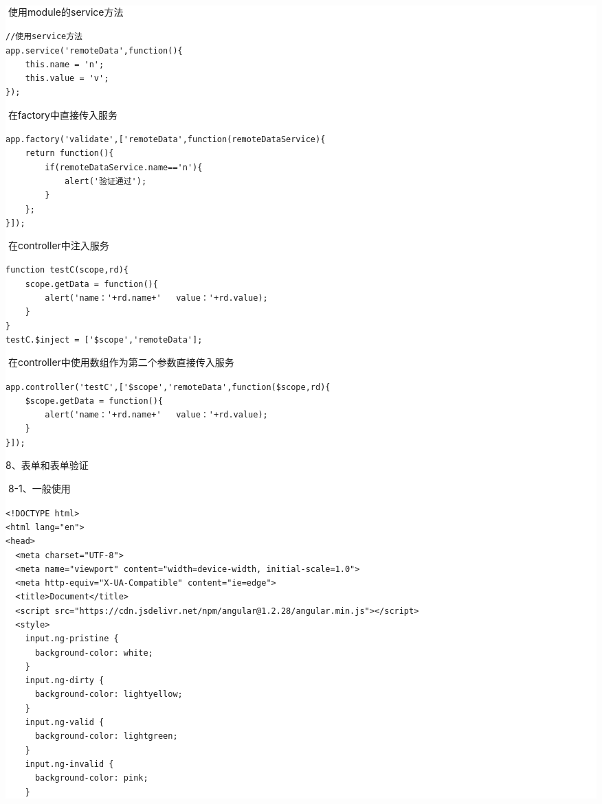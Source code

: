 ​	使用module的service方法

```
//使用service方法
app.service('remoteData',function(){
    this.name = 'n';
    this.value = 'v';
});
```

​	在factory中直接传入服务

```
app.factory('validate',['remoteData',function(remoteDataService){
    return function(){
        if(remoteDataService.name=='n'){
            alert('验证通过');
        }
    };
}]);
```

​	在controller中注入服务

```
function testC(scope,rd){
    scope.getData = function(){
        alert('name：'+rd.name+'   value：'+rd.value);
    }
}
testC.$inject = ['$scope','remoteData'];
```

​	在controller中使用数组作为第二个参数直接传入服务

```
app.controller('testC',['$scope','remoteData',function($scope,rd){
    $scope.getData = function(){
        alert('name：'+rd.name+'   value：'+rd.value);
    }
}]);
```



8、表单和表单验证

​	8-1、一般使用

```
<!DOCTYPE html>
<html lang="en">
<head>
  <meta charset="UTF-8">
  <meta name="viewport" content="width=device-width, initial-scale=1.0">
  <meta http-equiv="X-UA-Compatible" content="ie=edge">
  <title>Document</title>
  <script src="https://cdn.jsdelivr.net/npm/angular@1.2.28/angular.min.js"></script>
  <style>
    input.ng-pristine {
      background-color: white;
    }
    input.ng-dirty {
      background-color: lightyellow;
    }
    input.ng-valid {
      background-color: lightgreen;
    }
    input.ng-invalid {
      background-color: pink;
    }
```